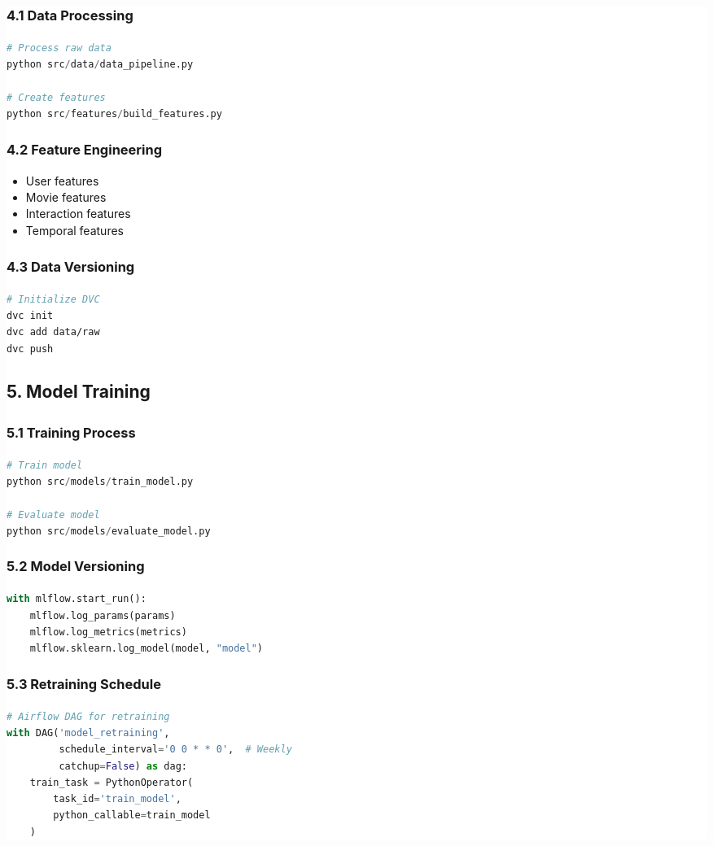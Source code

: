 ### 4.1 Data Processing
```python
# Process raw data
python src/data/data_pipeline.py

# Create features
python src/features/build_features.py
```

### 4.2 Feature Engineering
- User features
- Movie features
- Interaction features
- Temporal features

### 4.3 Data Versioning
```bash
# Initialize DVC
dvc init
dvc add data/raw
dvc push
```

## 5. Model Training

### 5.1 Training Process
```python
# Train model
python src/models/train_model.py

# Evaluate model
python src/models/evaluate_model.py
```

### 5.2 Model Versioning
```python
with mlflow.start_run():
    mlflow.log_params(params)
    mlflow.log_metrics(metrics)
    mlflow.sklearn.log_model(model, "model")
```

### 5.3 Retraining Schedule
```python
# Airflow DAG for retraining
with DAG('model_retraining', 
         schedule_interval='0 0 * * 0',  # Weekly
         catchup=False) as dag:
    train_task = PythonOperator(
        task_id='train_model',
        python_callable=train_model
    )
```
